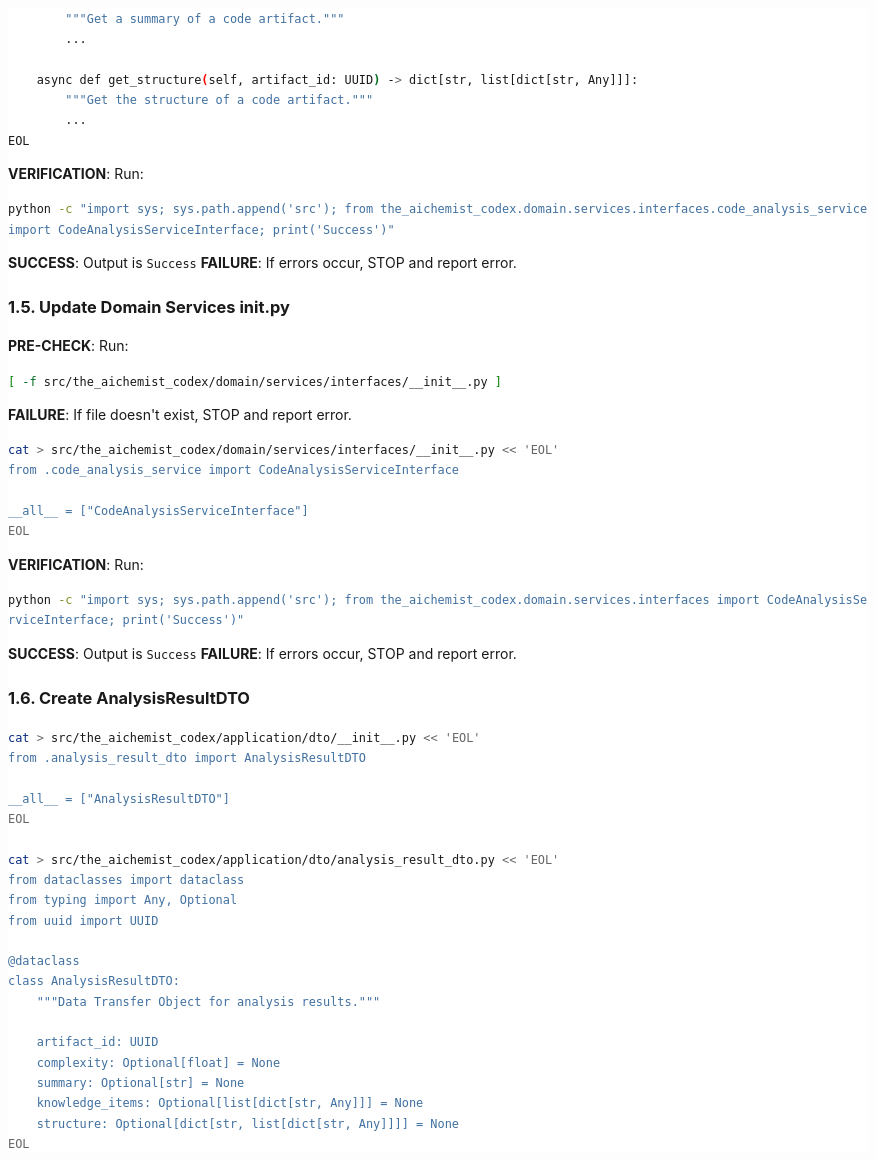 ```bash
        """Get a summary of a code artifact."""
        ...

    async def get_structure(self, artifact_id: UUID) -> dict[str, list[dict[str, Any]]]:
        """Get the structure of a code artifact."""
        ...
EOL
```

**VERIFICATION**: Run:
```bash
python -c "import sys; sys.path.append('src'); from the_aichemist_codex.domain.services.interfaces.code_analysis_service import CodeAnalysisServiceInterface; print('Success')"
```
**SUCCESS**: Output is `Success`
**FAILURE**: If errors occur, STOP and report error.

### 1.5. Update Domain Services __init__.py

**PRE-CHECK**: Run:
```bash
[ -f src/the_aichemist_codex/domain/services/interfaces/__init__.py ]
```
**FAILURE**: If file doesn't exist, STOP and report error.

```bash
cat > src/the_aichemist_codex/domain/services/interfaces/__init__.py << 'EOL'
from .code_analysis_service import CodeAnalysisServiceInterface

__all__ = ["CodeAnalysisServiceInterface"]
EOL
```

**VERIFICATION**: Run:
```bash
python -c "import sys; sys.path.append('src'); from the_aichemist_codex.domain.services.interfaces import CodeAnalysisServiceInterface; print('Success')"
```
**SUCCESS**: Output is `Success`
**FAILURE**: If errors occur, STOP and report error.

### 1.6. Create AnalysisResultDTO

```bash
cat > src/the_aichemist_codex/application/dto/__init__.py << 'EOL'
from .analysis_result_dto import AnalysisResultDTO

__all__ = ["AnalysisResultDTO"]
EOL

cat > src/the_aichemist_codex/application/dto/analysis_result_dto.py << 'EOL'
from dataclasses import dataclass
from typing import Any, Optional
from uuid import UUID

@dataclass
class AnalysisResultDTO:
    """Data Transfer Object for analysis results."""

    artifact_id: UUID
    complexity: Optional[float] = None
    summary: Optional[str] = None
    knowledge_items: Optional[list[dict[str, Any]]] = None
    structure: Optional[dict[str, list[dict[str, Any]]]] = None
EOL
```
